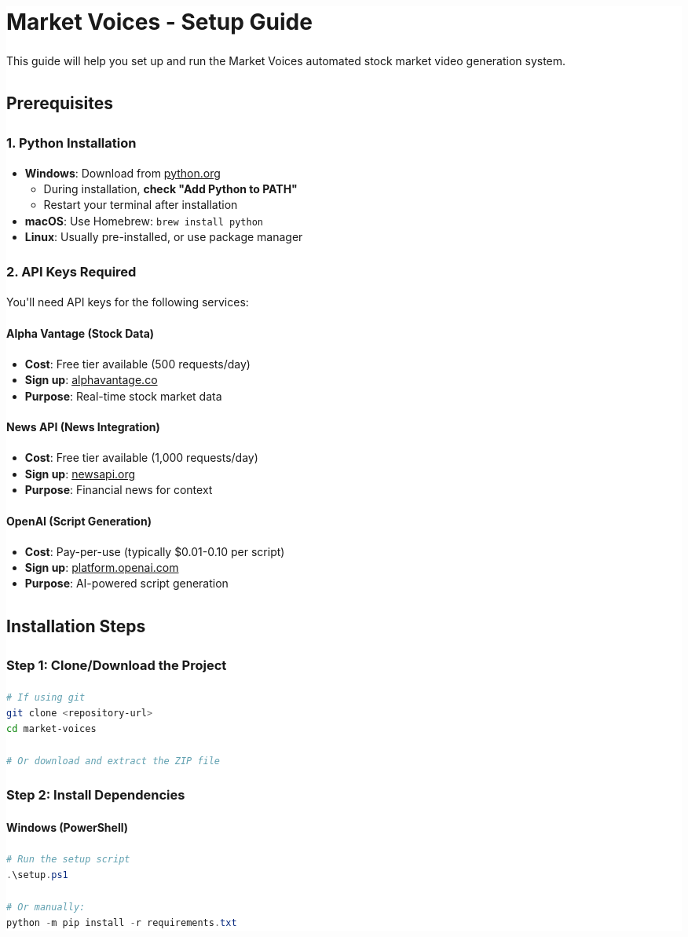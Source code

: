 # Market Voices - Setup Guide

This guide will help you set up and run the Market Voices automated stock market video generation system.

## Prerequisites

### 1. Python Installation
- **Windows**: Download from [python.org](https://www.python.org/downloads/)
  - During installation, **check "Add Python to PATH"**
  - Restart your terminal after installation
- **macOS**: Use Homebrew: `brew install python`
- **Linux**: Usually pre-installed, or use package manager

### 2. API Keys Required
You'll need API keys for the following services:

#### Alpha Vantage (Stock Data)
- **Cost**: Free tier available (500 requests/day)
- **Sign up**: [alphavantage.co](https://www.alphavantage.co/support/#api-key)
- **Purpose**: Real-time stock market data

#### News API (News Integration)
- **Cost**: Free tier available (1,000 requests/day)
- **Sign up**: [newsapi.org](https://newsapi.org/register)
- **Purpose**: Financial news for context

#### OpenAI (Script Generation)
- **Cost**: Pay-per-use (typically $0.01-0.10 per script)
- **Sign up**: [platform.openai.com](https://platform.openai.com/api-keys)
- **Purpose**: AI-powered script generation

## Installation Steps

### Step 1: Clone/Download the Project
```bash
# If using git
git clone <repository-url>
cd market-voices

# Or download and extract the ZIP file
```

### Step 2: Install Dependencies

#### Windows (PowerShell)
```powershell
# Run the setup script
.\setup.ps1

# Or manually:
python -m pip install -r requirements.txt
```

